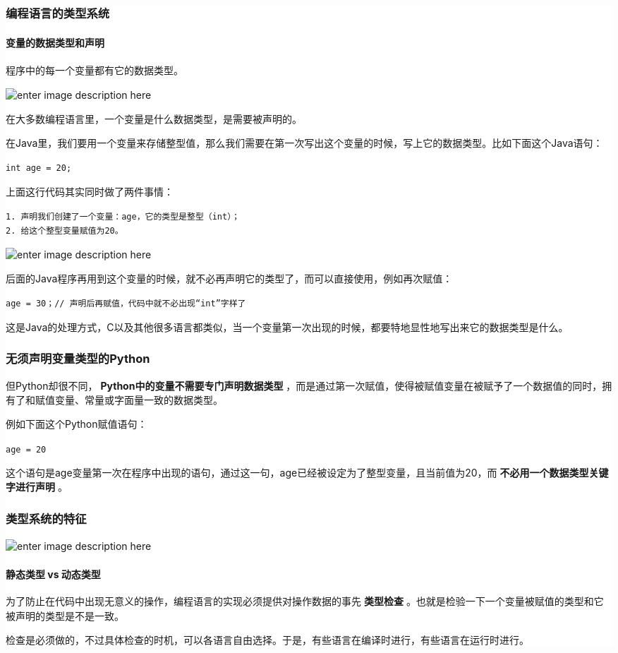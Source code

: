### 编程语言的类型系统

#### 变量的数据类型和声明

程序中的每一个变量都有它的数据类型。

![enter image description
here](https://images.gitbook.cn/a4cd17a0-934d-11e9-b9bd-69ad1684fc56)

在大多数编程语言里，一个变量是什么数据类型，是需要被声明的。

在Java里，我们要用一个变量来存储整型值，那么我们需要在第一次写出这个变量的时候，写上它的数据类型。比如下面这个Java语句：

    
    
    int age = 20;
    

上面这行代码其实同时做了两件事情：

    
    
    1. 声明我们创建了一个变量：age，它的类型是整型（int）；
    2. 给这个整型变量赋值为20。
    

![enter image description
here](https://images.gitbook.cn/45696ce0-934e-11e9-b9bd-69ad1684fc56)

后面的Java程序再用到这个变量的时候，就不必再声明它的类型了，而可以直接使用，例如再次赋值：

    
    
    age = 30；// 声明后再赋值，代码中就不必出现“int”字样了
    

这是Java的处理方式，C以及其他很多语言都类似，当一个变量第一次出现的时候，都要特地显性地写出来它的数据类型是什么。

### 无须声明变量类型的Python

但Python却很不同， **Python中的变量不需要专门声明数据类型**
，而是通过第一次赋值，使得被赋值变量在被赋予了一个数据值的同时，拥有了和赋值变量、常量或字面量一致的数据类型。

例如下面这个Python赋值语句：

    
    
    age = 20
    

这个语句是age变量第一次在程序中出现的语句，通过这一句，age已经被设定为了整型变量，且当前值为20，而 **不必用一个数据类型关键字进行声明** 。

### 类型系统的特征

![enter image description
here](https://images.gitbook.cn/a1488f50-934e-11e9-b9bd-69ad1684fc56)

#### 静态类型 vs 动态类型

为了防止在代码中出现无意义的操作，编程语言的实现必须提供对操作数据的事先 **类型检查** 。也就是检验一下一个变量被赋值的类型和它被声明的类型是不是一致。

检查是必须做的，不过具体检查的时机，可以各语言自由选择。于是，有些语言在编译时进行，有些语言在运行时进行。
